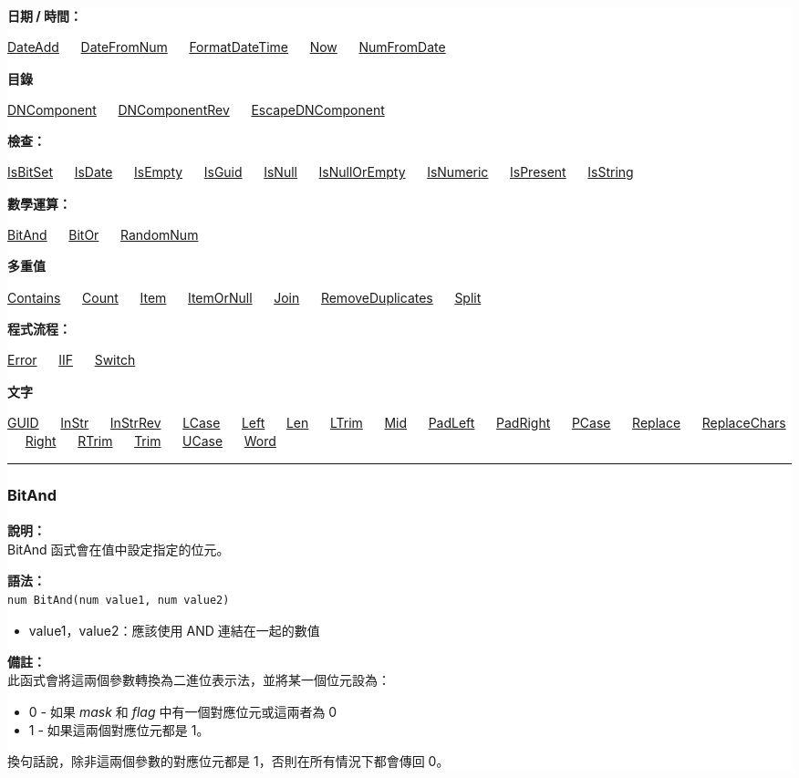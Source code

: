 **日期 / 時間：**

[DateAdd](#dateadd) &nbsp;&nbsp;&nbsp;&nbsp; [DateFromNum](#datefromnum) &nbsp;&nbsp;&nbsp;&nbsp; [FormatDateTime](#formatdatetime) &nbsp;&nbsp;&nbsp;&nbsp; [Now](#now) &nbsp;&nbsp;&nbsp;&nbsp; [NumFromDate](#numfromdate)

**目錄**

[DNComponent](#dncomponent) &nbsp;&nbsp;&nbsp;&nbsp; [DNComponentRev](#dncomponentrev) &nbsp;&nbsp;&nbsp;&nbsp; [EscapeDNComponent](#escapedncomponent)

**檢查：**

[IsBitSet](#isbitset) &nbsp;&nbsp;&nbsp;&nbsp; [IsDate](#isdate) &nbsp;&nbsp;&nbsp;&nbsp; [IsEmpty](#isempty) &nbsp;&nbsp;&nbsp;&nbsp; [IsGuid](#isguid) &nbsp;&nbsp;&nbsp;&nbsp; [IsNull](#isnull) &nbsp;&nbsp;&nbsp;&nbsp; [IsNullOrEmpty](#isnullorempty) &nbsp;&nbsp;&nbsp;&nbsp; [IsNumeric](#isnumeric) &nbsp;&nbsp;&nbsp;&nbsp; [IsPresent](#ispresent) &nbsp;&nbsp;&nbsp;&nbsp; [IsString](#isstring)

**數學運算：**

[BitAnd](#bitand) &nbsp;&nbsp;&nbsp;&nbsp; [BitOr](#bitor) &nbsp;&nbsp;&nbsp;&nbsp; [RandomNum](#randomnum)

**多重值**

[Contains](#contains) &nbsp;&nbsp;&nbsp;&nbsp; [Count](#count) &nbsp;&nbsp;&nbsp;&nbsp; [Item](#item) &nbsp;&nbsp;&nbsp;&nbsp; [ItemOrNull](#itemornull) &nbsp;&nbsp;&nbsp;&nbsp; [Join](#join) &nbsp;&nbsp;&nbsp;&nbsp; [RemoveDuplicates](#removeduplicates) &nbsp;&nbsp;&nbsp;&nbsp; [Split](#split)

**程式流程：**

[Error](#error) &nbsp;&nbsp;&nbsp;&nbsp; [IIF](#iif) &nbsp;&nbsp;&nbsp;&nbsp; [Switch](#switch)


**文字**

[GUID](#guid) &nbsp;&nbsp;&nbsp;&nbsp; [InStr](#instr) &nbsp;&nbsp;&nbsp;&nbsp; [InStrRev](#instrrev) &nbsp;&nbsp;&nbsp;&nbsp; [LCase](#lcase) &nbsp;&nbsp;&nbsp;&nbsp; [Left](#left) &nbsp;&nbsp;&nbsp;&nbsp; [Len](#len) &nbsp;&nbsp;&nbsp;&nbsp; [LTrim](#ltrim) &nbsp;&nbsp;&nbsp;&nbsp; [Mid](#mid) &nbsp;&nbsp;&nbsp;&nbsp; [PadLeft](#padleft) &nbsp;&nbsp;&nbsp;&nbsp; [PadRight](#padright) &nbsp;&nbsp;&nbsp;&nbsp; [PCase](#pcase) &nbsp;&nbsp;&nbsp;&nbsp; [Replace](#replace) &nbsp;&nbsp;&nbsp;&nbsp; [ReplaceChars](#replacechars) &nbsp;&nbsp;&nbsp;&nbsp; [Right](#right) &nbsp;&nbsp;&nbsp;&nbsp; [RTrim](rtrim) &nbsp;&nbsp;&nbsp;&nbsp; [Trim](#trim) &nbsp;&nbsp;&nbsp;&nbsp; [UCase](#ucase) &nbsp;&nbsp;&nbsp;&nbsp; [Word](#word)

----------
### BitAnd

**說明：**<br>BitAnd 函式會在值中設定指定的位元。
 
**語法：**<br> `num BitAnd(num value1, num value2)`

- value1，value2：應該使用 AND 連結在一起的數值
 
**備註：**<br>此函式會將這兩個參數轉換為二進位表示法，並將某一個位元設為：
 
- 0 - 如果 *mask* 和 *flag* 中有一個對應位元或這兩者為 0
- 1 - 如果這兩個對應位元都是 1。 

換句話說，除非這兩個參數的對應位元都是 1，否則在所有情況下都會傳回 0。
 